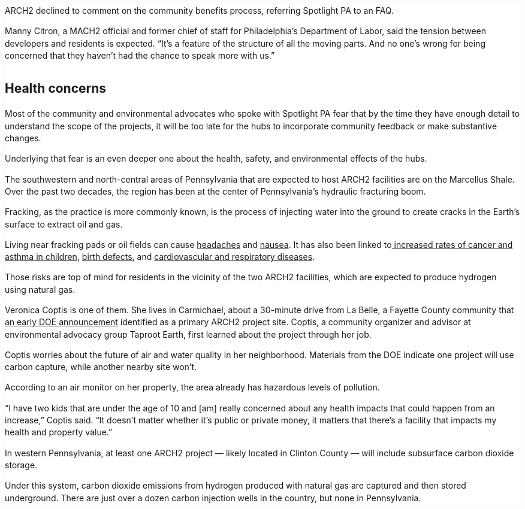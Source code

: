 ARCH2 declined to comment on the community benefits process, referring Spotlight PA to an FAQ.

Manny Citron, a MACH2 official and former chief of staff for Philadelphia’s Department of Labor, said the tension between developers and residents is expected. “It’s a feature of the structure of all the moving parts. And no one’s wrong for being concerned that they haven’t had the chance to speak more with us.”

## Health concerns

Most of the community and environmental advocates who spoke with Spotlight PA fear that by the time they have enough detail to understand the scope of the projects, it will be too late for the hubs to incorporate community feedback or make substantive changes.

Underlying that fear is an even deeper one about the health, safety, and environmental effects of the hubs.

The southwestern and north-central areas of Pennsylvania that are expected to host ARCH2 facilities are on the Marcellus Shale. Over the past two decades, the region has been at the center of Pennsylvania’s hydraulic fracturing boom.

Fracking, as the practice is more commonly known, is the process of injecting water into the ground to create cracks in the Earth’s surface to extract oil and gas.

Living near fracking pads or oil fields can cause <a href="https://hub.jhu.edu/2016/08/25/fracking-health-migraine-sinus-fatigue/#:~:text=This%20type%20of%20drilling%20also,by%20odors%20in%20some%20individuals.">headaches</a> and <a href="https://www.ncbi.nlm.nih.gov/pmc/articles/PMC7225182/">nausea</a>. It has also been linked to<a href="https://apnews.com/article/fracking-pennsylvania-health-environment-research-79dd7cfb9b3799e628b0c3667f30dcc4"> increased rates of cancer and asthma in children</a>, <a href="https://www.pbs.org/newshour/science/babies-born-closer-to-fracking-sites-are-more-likely-to-be-underweight">birth defects</a>, and <a href="https://insideclimatenews.org/news/20102023/new-evidence-pennsylvania-fracking-public-health-harms/">cardiovascular and respiratory diseases</a>.

Those risks are top of mind for residents in the vicinity of the two ARCH2 facilities, which are expected to produce hydrogen using natural gas.

Veronica Coptis is one of them. She lives in Carmichael, about a 30-minute drive from La Belle, a Fayette County community that <a href="https://www.spotlightpa.org/news/2023/10/pennsylvania-hydrogen-hub-josh-shapiro-carbon-energy-jobs-infrastructure/">an early DOE announcement</a> identified as a primary ARCH2 project site. Coptis, a community organizer and advisor at environmental advocacy group Taproot Earth, first learned about the project through her job.

Coptis worries about the future of air and water quality in her neighborhood. Materials from the DOE indicate one project will use carbon capture, while another nearby site won’t.

According to an air monitor on her property, the area already has hazardous levels of pollution.

“I have two kids that are under the age of 10 and \[am\] really concerned about any health impacts that could happen from an increase,” Coptis said. “It doesn’t matter whether it’s public or private money, it matters that there’s a facility that impacts my health and property value.”

In western Pennsylvania, at least one ARCH2 project — likely located in Clinton County — will include subsurface carbon dioxide storage.

Under this system, carbon dioxide emissions from hydrogen produced with natural gas are captured and then stored underground. There are just over a dozen carbon injection wells in the country, but none in Pennsylvania.

